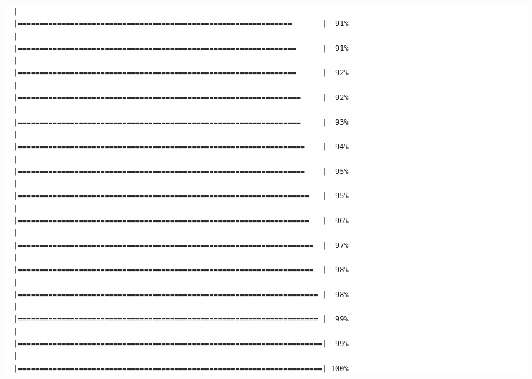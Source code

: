       |                                                                            
      |===============================================================       |  91%
      |                                                                            
      |================================================================      |  91%
      |                                                                            
      |================================================================      |  92%
      |                                                                            
      |=================================================================     |  92%
      |                                                                            
      |=================================================================     |  93%
      |                                                                            
      |==================================================================    |  94%
      |                                                                            
      |==================================================================    |  95%
      |                                                                            
      |===================================================================   |  95%
      |                                                                            
      |===================================================================   |  96%
      |                                                                            
      |====================================================================  |  97%
      |                                                                            
      |====================================================================  |  98%
      |                                                                            
      |===================================================================== |  98%
      |                                                                            
      |===================================================================== |  99%
      |                                                                            
      |======================================================================|  99%
      |                                                                            
      |======================================================================| 100%
